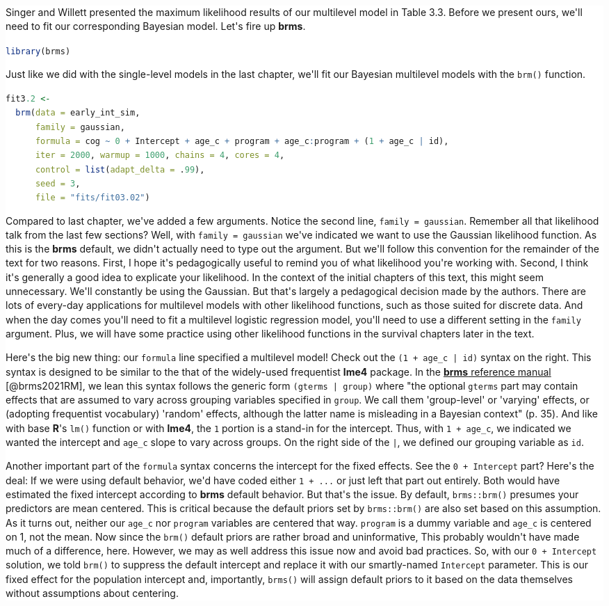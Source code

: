 Singer and Willett presented the maximum likelihood results of our multilevel model in Table 3.3. Before we present ours, we'll need to fit our corresponding Bayesian model. Let's fire up **brms**.


```r
library(brms)
```

Just like we did with the single-level models in the last chapter, we'll fit our Bayesian multilevel models with the `brm()` function.


```r
fit3.2 <-
  brm(data = early_int_sim,
      family = gaussian,
      formula = cog ~ 0 + Intercept + age_c + program + age_c:program + (1 + age_c | id),
      iter = 2000, warmup = 1000, chains = 4, cores = 4,
      control = list(adapt_delta = .99),
      seed = 3,
      file = "fits/fit03.02")
```

Compared to last chapter, we've added a few arguments. Notice the second line, `family = gaussian`. Remember all that likelihood talk from the last few sections? Well, with `family = gaussian` we've indicated we want to use the Gaussian likelihood function. As this is the **brms** default, we didn't actually need to type out the argument. But we'll follow this convention for the remainder of the text for two reasons. First, I hope it's pedagogically useful to remind you of what likelihood you're working with. Second, I think it's generally a good idea to explicate your likelihood. In the context of the initial chapters of this text, this might seem unnecessary. We'll constantly be using the Gaussian. But that's largely a pedagogical decision made by the authors. There are lots of every-day applications for multilevel models with other likelihood functions, such as those suited for discrete data. And when the day comes you'll need to fit a multilevel logistic regression model, you'll need to use a different setting in the `family` argument. Plus, we will have some practice using other likelihood functions in the survival chapters later in the text.

Here's the big new thing: our `formula` line specified a multilevel model! Check out the `(1 + age_c | id)` syntax on the right. This syntax is designed to be similar to the that of the widely-used frequentist **lme4** package. In the [**brms** reference manual](https://CRAN.R-project.org/package=brms/brms.pdf) [@brms2021RM], we lean this syntax follows the generic form `(gterms | group)` where "the optional `gterms` part may contain effects that are assumed to vary across grouping variables specified in `group`. We call them 'group-level' or 'varying' effects, or (adopting frequentist vocabulary) 'random' effects, although the latter name is misleading in a Bayesian context" (p. 35). And like with base **R**'s `lm()` function or with **lme4**, the `1` portion is a stand-in for the intercept. Thus, with `1 + age_c`, we indicated we wanted the intercept and `age_c` slope to vary across groups. On the right side of the `|`, we defined our grouping variable as `id`.

Another important part of the `formula` syntax concerns the intercept for the fixed effects. See the `0 + Intercept` part? Here's the deal: If we were using default behavior, we'd have coded either `1 + ...` or just left that part out entirely. Both would have estimated the fixed intercept according to **brms** default behavior. But that's the issue. By default, `brms::brm()` presumes your predictors are mean centered. This is critical because the default priors set by `brms::brm()` are also set based on this assumption. As it turns out, neither our `age_c` nor `program` variables are centered that way. `program` is a dummy variable and `age_c` is centered on 1, not the mean. Now since the `brm()` default priors are rather broad and uninformative, This probably wouldn't have made much of a difference, here. However, we may as well address this issue now and avoid bad practices. So, with our `0 + Intercept` solution, we told `brm()` to suppress the default intercept and replace it with our smartly-named `Intercept` parameter. This is our fixed effect for the population intercept and, importantly, `brms()` will assign default priors to it based on the data themselves without assumptions about centering.
